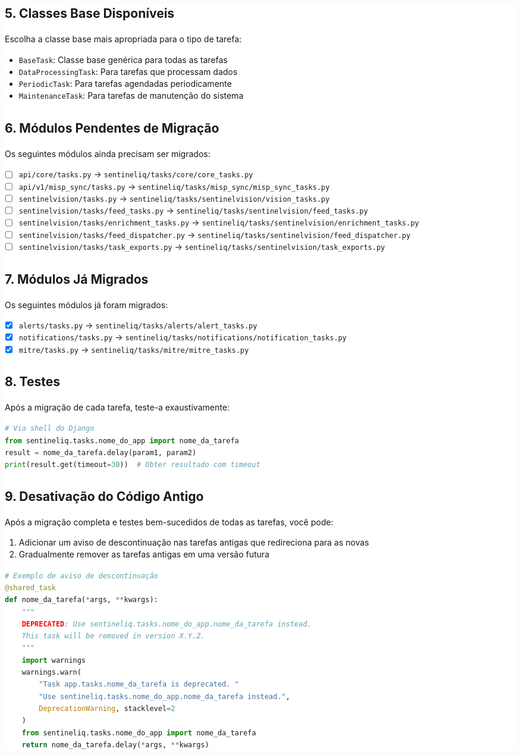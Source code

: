 ## 5. Classes Base Disponíveis

Escolha a classe base mais apropriada para o tipo de tarefa:

- `BaseTask`: Classe base genérica para todas as tarefas
- `DataProcessingTask`: Para tarefas que processam dados
- `PeriodicTask`: Para tarefas agendadas periodicamente
- `MaintenanceTask`: Para tarefas de manutenção do sistema

## 6. Módulos Pendentes de Migração

Os seguintes módulos ainda precisam ser migrados:

- [ ] `api/core/tasks.py` → `sentineliq/tasks/core/core_tasks.py`
- [ ] `api/v1/misp_sync/tasks.py` → `sentineliq/tasks/misp_sync/misp_sync_tasks.py`
- [ ] `sentinelvision/tasks.py` → `sentineliq/tasks/sentinelvision/vision_tasks.py`
- [ ] `sentinelvision/tasks/feed_tasks.py` → `sentineliq/tasks/sentinelvision/feed_tasks.py`
- [ ] `sentinelvision/tasks/enrichment_tasks.py` → `sentineliq/tasks/sentinelvision/enrichment_tasks.py`
- [ ] `sentinelvision/tasks/feed_dispatcher.py` → `sentineliq/tasks/sentinelvision/feed_dispatcher.py`
- [ ] `sentinelvision/tasks/task_exports.py` → `sentineliq/tasks/sentinelvision/task_exports.py`

## 7. Módulos Já Migrados

Os seguintes módulos já foram migrados:

- [x] `alerts/tasks.py` → `sentineliq/tasks/alerts/alert_tasks.py`
- [x] `notifications/tasks.py` → `sentineliq/tasks/notifications/notification_tasks.py`
- [x] `mitre/tasks.py` → `sentineliq/tasks/mitre/mitre_tasks.py`

## 8. Testes

Após a migração de cada tarefa, teste-a exaustivamente:

```python
# Via shell do Django
from sentineliq.tasks.nome_do_app import nome_da_tarefa
result = nome_da_tarefa.delay(param1, param2)
print(result.get(timeout=30))  # Obter resultado com timeout
```

## 9. Desativação do Código Antigo

Após a migração completa e testes bem-sucedidos de todas as tarefas, você pode:

1. Adicionar um aviso de descontinuação nas tarefas antigas que redireciona para as novas
2. Gradualmente remover as tarefas antigas em uma versão futura

```python
# Exemplo de aviso de descontinuação
@shared_task
def nome_da_tarefa(*args, **kwargs):
    """
    DEPRECATED: Use sentineliq.tasks.nome_do_app.nome_da_tarefa instead.
    This task will be removed in version X.Y.Z.
    """
    import warnings
    warnings.warn(
        "Task app.tasks.nome_da_tarefa is deprecated. "
        "Use sentineliq.tasks.nome_do_app.nome_da_tarefa instead.",
        DeprecationWarning, stacklevel=2
    )
    from sentineliq.tasks.nome_do_app import nome_da_tarefa
    return nome_da_tarefa.delay(*args, **kwargs)
``` 
